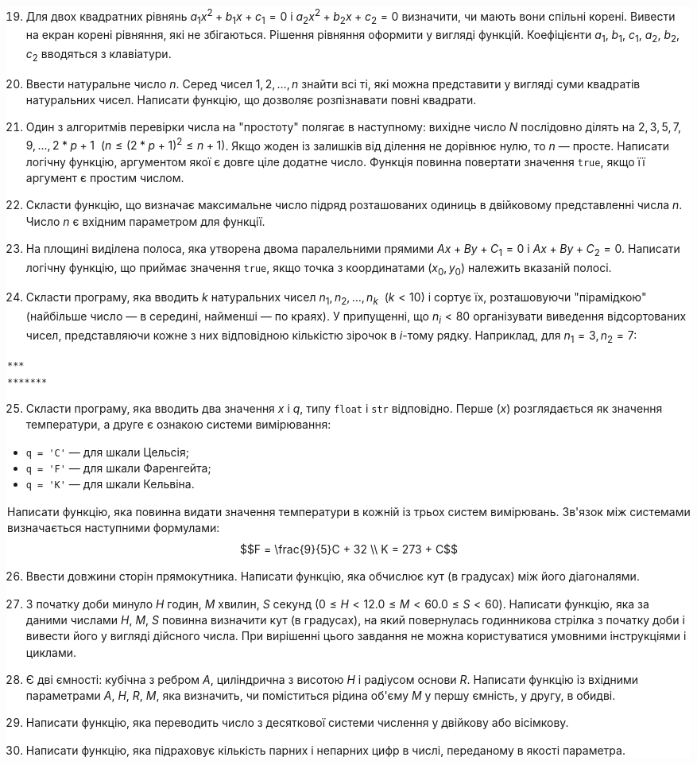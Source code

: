 19. Для двох квадратних рівнянь $a_1x^2 + b_1x + c_1 = 0$ і $a_2x^2 + b_2x + c_2 = 0$ визначити, чи мають вони спільні корені. Вивести на екран корені рівняння, які не збігаються. Рішення рівняння оформити у вигляді функцій. Коефіцієнти $a_1$, $b_1$, $c_1$, $a_2$, $b_2$, $c_2$ вводяться з клавіатури.

20. Ввести натуральне число $n$. Серед чисел $1, 2, \ldots, n$ знайти всі ті, які можна представити у вигляді суми квадратів натуральних чисел. Написати функцію, що дозволяє розпізнавати повні квадрати.

21. Один з алгоритмів перевірки числа на "простоту" полягає в наступному: вихідне число $N$ послідовно ділять на  $2, 3, 5, 7, 9, ..., 2*p+1\ \ (n \le (2*p+1)^2 \le n+1)$. Якщо жоден із залишків від ділення не дорівнює нулю, то $n$ — просте. Написати логічну функцію, аргументом якої є довге ціле додатне число. Функція повинна повертати значення `true`, якщо її аргумент є простим числом.

22. Скласти функцію, що визначає максимальне число підряд розташованих одиниць в двійковому представленні числа $n$. Число $n$ є вхідним параметром для функції.

23. На площині виділена полоса, яка утворена двома паралельними прямими $Ax + By + C_1 = 0$ і $Ax + By + C_2 = 0$. Написати логічну функцію, що приймає значення `true`, якщо точка з координатами $(x_0, y_0)$ належить вказаній полосі.

24. Скласти програму, яка вводить $k$ натуральних чисел $n_1, n_2, \ldots , n_k\ \ (k < 10)$ і сортує їх, розташовуючи "пірамідкою" (найбільше число — в середині, найменші — по краях). У припущенні, що $n_i < 80$ організувати виведення відсортованих чисел, представляючи кожне з них відповідною кількістю зірочок в $i$-тому рядку. Наприклад, для $n_1 = 3, n_2 = 7$:

```
***
*******
```

25. Скласти програму, яка вводить два значення $x$ і $q$, типу `float` і `str` відповідно. Перше ($x$) розглядається як значення температури, а друге є ознакою системи вимірювання:
- `q = 'C'` — для шкали Цельсія;
- `q = 'F'` — для шкали Фаренгейта;
- `q = 'K'` — для шкали Кельвіна.

 Написати функцію, яка повинна видати значення температури в кожній із трьох систем вимірювань. Зв'язок між системами визначається наступними формулами:
$$F = \frac{9}{5}C + 32 \\
K = 273 + C$$

26. Ввести довжини сторін прямокутника. Написати функцію, яка обчислює кут (в градусах) між його діагоналями.

27. З початку доби минуло $H$ годин, $M$ хвилин, $S$ секунд ($0 \le H < 12.0 \le M < 60.0 \le S < 60$). Написати функцію, яка за даними числами $H$, $M$, $S$ повинна визначити кут (в градусах), на який повернулаcь годинникова стрілка з початку доби і вивести його у вигляді дійсного числа. При вирішенні цього завдання не можна користуватися умовними інструкціями і циклами.

28. Є дві ємності: кубічна з ребром $A$, циліндрична з висотою $H$ і радіусом основи $R$. Написати функцію із вхідними параметрами $A$, $H$, $R$, $M$, яка визначить, чи поміститься рідина об'єму $M$ у першу ємність, у другу, в обидві.

29. Написати функцію, яка переводить число з десяткової системи числення у двійкову або вісімкову.

30. Написати функцію, яка підраховує  кількість парних і непарних цифр в числі, переданому в якості параметра.
    
